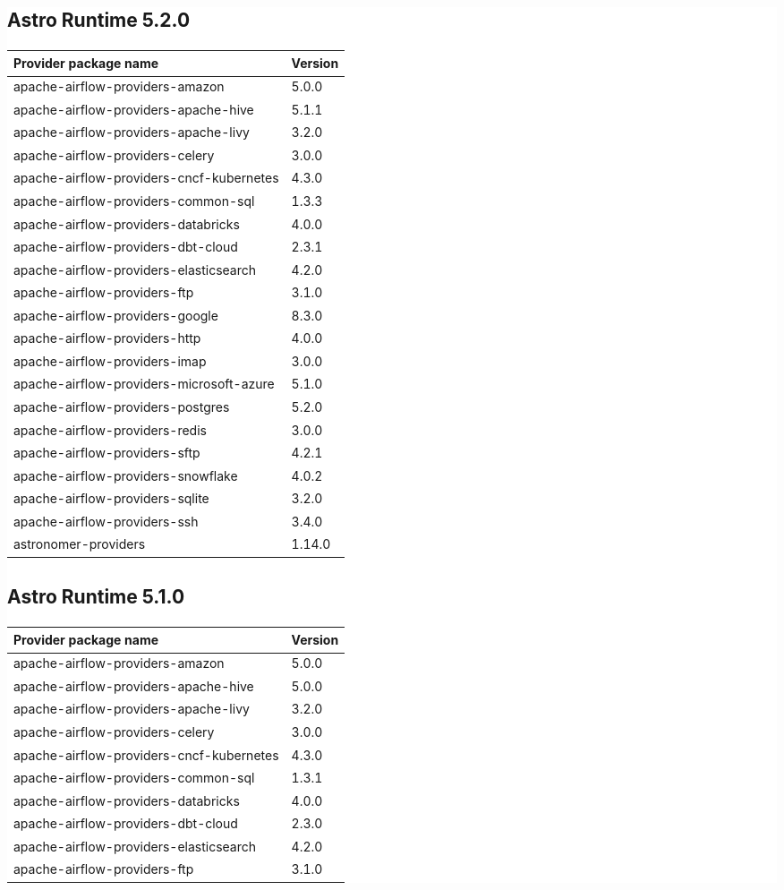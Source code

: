 
## Astro Runtime 5.2.0
| Provider package name                   | Version |
| :--------------------------------------- | :------ |
| apache-airflow-providers-amazon          | 5.0.0   |
| apache-airflow-providers-apache-hive     | 5.1.1   |
| apache-airflow-providers-apache-livy     | 3.2.0   |
| apache-airflow-providers-celery          | 3.0.0   |
| apache-airflow-providers-cncf-kubernetes | 4.3.0   |
| apache-airflow-providers-common-sql      | 1.3.3   |
| apache-airflow-providers-databricks      | 4.0.0   |
| apache-airflow-providers-dbt-cloud       | 2.3.1   |
| apache-airflow-providers-elasticsearch   | 4.2.0   |
| apache-airflow-providers-ftp             | 3.1.0   |
| apache-airflow-providers-google          | 8.3.0   |
| apache-airflow-providers-http            | 4.0.0   |
| apache-airflow-providers-imap            | 3.0.0   |
| apache-airflow-providers-microsoft-azure | 5.1.0   |
| apache-airflow-providers-postgres        | 5.2.0   |
| apache-airflow-providers-redis           | 3.0.0   |
| apache-airflow-providers-sftp            | 4.2.1   |
| apache-airflow-providers-snowflake       | 4.0.2   |
| apache-airflow-providers-sqlite          | 3.2.0   |
| apache-airflow-providers-ssh             | 3.4.0   |
| astronomer-providers                     | 1.14.0  |


## Astro Runtime 5.1.0
| Provider package name                   | Version |
| :--------------------------------------- | :------ |
| apache-airflow-providers-amazon          | 5.0.0   |
| apache-airflow-providers-apache-hive     | 5.0.0   |
| apache-airflow-providers-apache-livy     | 3.2.0   |
| apache-airflow-providers-celery          | 3.0.0   |
| apache-airflow-providers-cncf-kubernetes | 4.3.0   |
| apache-airflow-providers-common-sql      | 1.3.1   |
| apache-airflow-providers-databricks      | 4.0.0   |
| apache-airflow-providers-dbt-cloud       | 2.3.0   |
| apache-airflow-providers-elasticsearch   | 4.2.0   |
| apache-airflow-providers-ftp             | 3.1.0   |